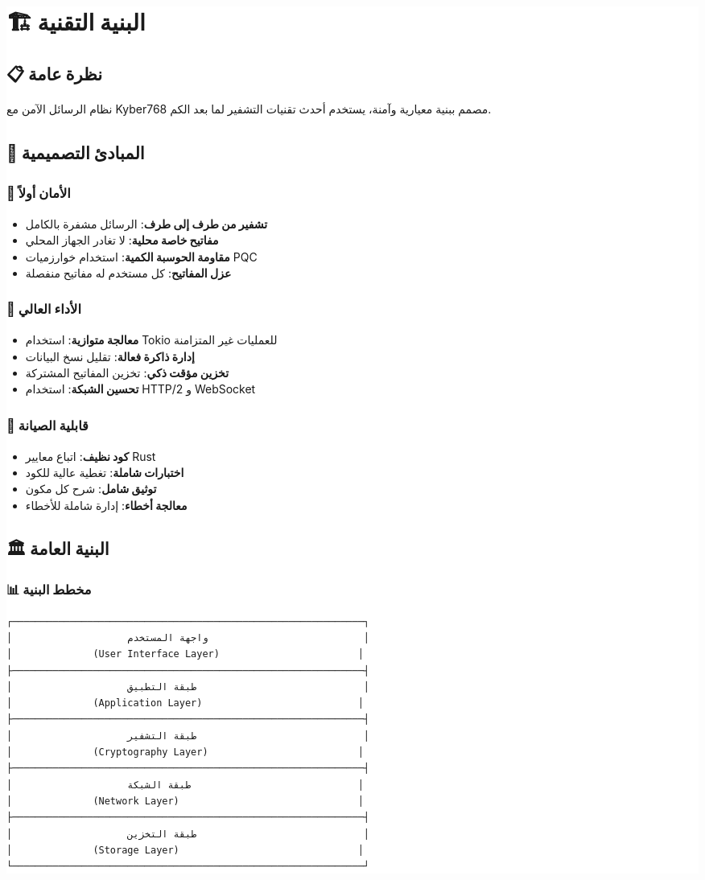 # 🏗️ البنية التقنية

## 📋 نظرة عامة

نظام الرسائل الآمن مع Kyber768 مصمم ببنية معيارية وآمنة، يستخدم أحدث تقنيات التشفير لما بعد الكم.

## 🎯 المبادئ التصميمية

### 🔐 الأمان أولاً
- **تشفير من طرف إلى طرف**: الرسائل مشفرة بالكامل
- **مفاتيح خاصة محلية**: لا تغادر الجهاز المحلي
- **مقاومة الحوسبة الكمية**: استخدام خوارزميات PQC
- **عزل المفاتيح**: كل مستخدم له مفاتيح منفصلة

### 🚀 الأداء العالي
- **معالجة متوازية**: استخدام Tokio للعمليات غير المتزامنة
- **إدارة ذاكرة فعالة**: تقليل نسخ البيانات
- **تخزين مؤقت ذكي**: تخزين المفاتيح المشتركة
- **تحسين الشبكة**: استخدام HTTP/2 و WebSocket

### 🔧 قابلية الصيانة
- **كود نظيف**: اتباع معايير Rust
- **اختبارات شاملة**: تغطية عالية للكود
- **توثيق شامل**: شرح كل مكون
- **معالجة أخطاء**: إدارة شاملة للأخطاء

## 🏛️ البنية العامة

### 📊 مخطط البنية
```
┌─────────────────────────────────────────────────────────────┐
│                    واجهة المستخدم                           │
│              (User Interface Layer)                        │
├─────────────────────────────────────────────────────────────┤
│                    طبقة التطبيق                             │
│              (Application Layer)                           │
├─────────────────────────────────────────────────────────────┤
│                    طبقة التشفير                             │
│              (Cryptography Layer)                          │
├─────────────────────────────────────────────────────────────┤
│                    طبقة الشبكة                             │
│              (Network Layer)                               │
├─────────────────────────────────────────────────────────────┤
│                    طبقة التخزين                             │
│              (Storage Layer)                               │
└─────────────────────────────────────────────────────────────┘
```
